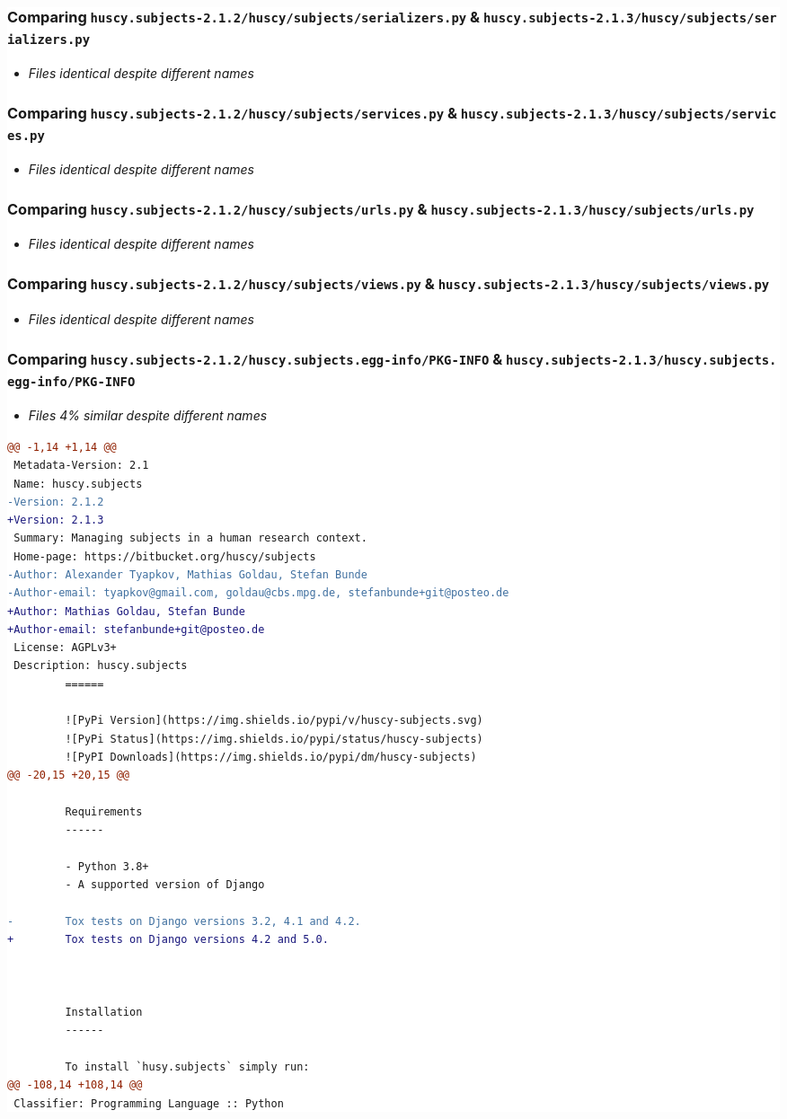 ### Comparing `huscy.subjects-2.1.2/huscy/subjects/serializers.py` & `huscy.subjects-2.1.3/huscy/subjects/serializers.py`

 * *Files identical despite different names*

### Comparing `huscy.subjects-2.1.2/huscy/subjects/services.py` & `huscy.subjects-2.1.3/huscy/subjects/services.py`

 * *Files identical despite different names*

### Comparing `huscy.subjects-2.1.2/huscy/subjects/urls.py` & `huscy.subjects-2.1.3/huscy/subjects/urls.py`

 * *Files identical despite different names*

### Comparing `huscy.subjects-2.1.2/huscy/subjects/views.py` & `huscy.subjects-2.1.3/huscy/subjects/views.py`

 * *Files identical despite different names*

### Comparing `huscy.subjects-2.1.2/huscy.subjects.egg-info/PKG-INFO` & `huscy.subjects-2.1.3/huscy.subjects.egg-info/PKG-INFO`

 * *Files 4% similar despite different names*

```diff
@@ -1,14 +1,14 @@
 Metadata-Version: 2.1
 Name: huscy.subjects
-Version: 2.1.2
+Version: 2.1.3
 Summary: Managing subjects in a human research context.
 Home-page: https://bitbucket.org/huscy/subjects
-Author: Alexander Tyapkov, Mathias Goldau, Stefan Bunde
-Author-email: tyapkov@gmail.com, goldau@cbs.mpg.de, stefanbunde+git@posteo.de
+Author: Mathias Goldau, Stefan Bunde
+Author-email: stefanbunde+git@posteo.de
 License: AGPLv3+
 Description: huscy.subjects
         ======
         
         ![PyPi Version](https://img.shields.io/pypi/v/huscy-subjects.svg)
         ![PyPi Status](https://img.shields.io/pypi/status/huscy-subjects)
         ![PyPI Downloads](https://img.shields.io/pypi/dm/huscy-subjects)
@@ -20,15 +20,15 @@
         
         Requirements
         ------
         
         - Python 3.8+
         - A supported version of Django
         
-        Tox tests on Django versions 3.2, 4.1 and 4.2.
+        Tox tests on Django versions 4.2 and 5.0.
         
         
         
         Installation
         ------
         
         To install `husy.subjects` simply run:
@@ -108,14 +108,14 @@
 Classifier: Programming Language :: Python
```